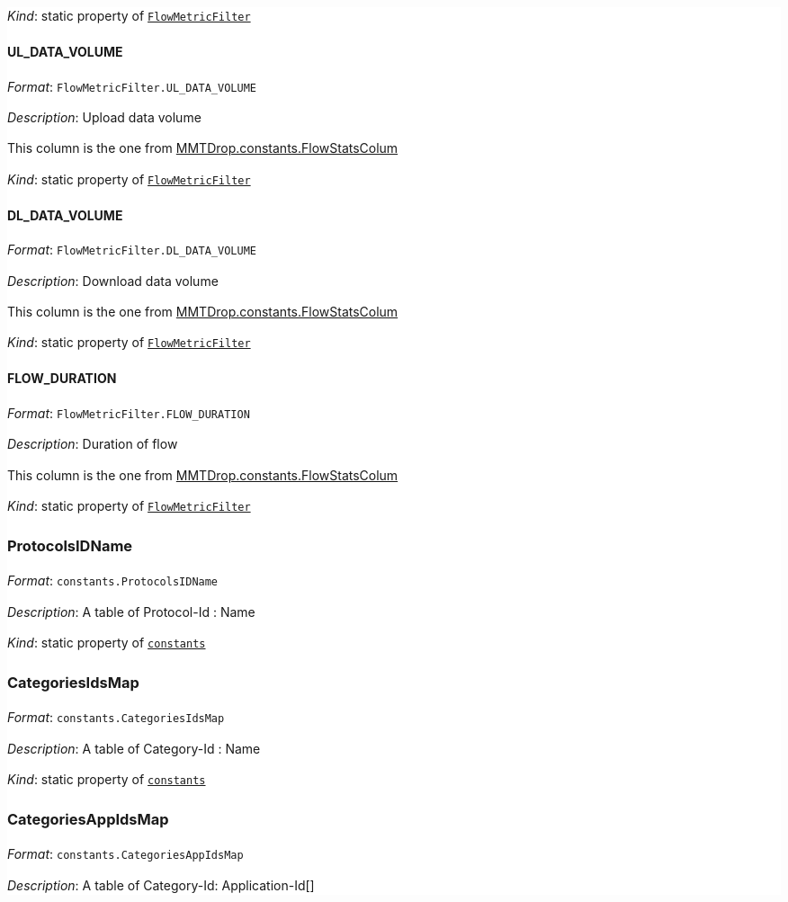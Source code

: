 *Kind*: static property of [`FlowMetricFilter`](constants#markdown-header-flowmetricfilter)  


#### UL_DATA_VOLUME

*Format*: `FlowMetricFilter.UL_DATA_VOLUME`

*Description*: Upload data volume

This column is the one from [MMTDrop.constants.FlowStatsColum](constants#markdown-header-flowstatscolum)

*Kind*: static property of [`FlowMetricFilter`](constants#markdown-header-flowmetricfilter)  


#### DL_DATA_VOLUME

*Format*: `FlowMetricFilter.DL_DATA_VOLUME`

*Description*: Download data volume

This column is the one from [MMTDrop.constants.FlowStatsColum](constants#markdown-header-flowstatscolum)

*Kind*: static property of [`FlowMetricFilter`](constants#markdown-header-flowmetricfilter)  


#### FLOW_DURATION

*Format*: `FlowMetricFilter.FLOW_DURATION`

*Description*: Duration of flow

This column is the one from [MMTDrop.constants.FlowStatsColum](constants#markdown-header-flowstatscolum)

*Kind*: static property of [`FlowMetricFilter`](constants#markdown-header-flowmetricfilter)  


### ProtocolsIDName

*Format*: `constants.ProtocolsIDName`

*Description*: A table of Protocol-Id : Name

*Kind*: static property of [`constants`](constants)  


### CategoriesIdsMap

*Format*: `constants.CategoriesIdsMap`

*Description*: A table of Category-Id : Name

*Kind*: static property of [`constants`](constants)  


### CategoriesAppIdsMap

*Format*: `constants.CategoriesAppIdsMap`

*Description*: A table of Category-Id: Application-Id[]
